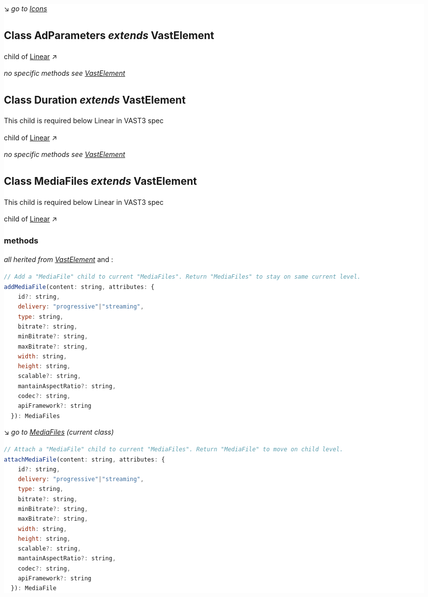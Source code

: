↘ _go to [Icons](#Icons_30)_

<a id="AdParameters_20" name="AdParameters_20"></a>
## Class AdParameters _extends_ VastElement

child of [Linear](#Linear_19) ↗

_no specific methods see [VastElement](#VastElement)_
<a id="Duration_21" name="Duration_21"></a>
## Class Duration _extends_ VastElement

This child is required below Linear in VAST3 spec

child of [Linear](#Linear_19) ↗

_no specific methods see [VastElement](#VastElement)_
<a id="MediaFiles_22" name="MediaFiles_22"></a>
## Class MediaFiles _extends_ VastElement

This child is required below Linear in VAST3 spec

child of [Linear](#Linear_19) ↗

### methods

_all herited from [VastElement](#VastElement)_ and : 

```js
// Add a "MediaFile" child to current "MediaFiles". Return "MediaFiles" to stay on same current level.
addMediaFile(content: string, attributes: {
    id?: string, 
    delivery: "progressive"|"streaming", 
    type: string, 
    bitrate?: string, 
    minBitrate?: string, 
    maxBitrate?: string, 
    width: string, 
    height: string, 
    scalable?: string, 
    mantainAspectRatio?: string, 
    codec?: string, 
    apiFramework?: string
  }): MediaFiles
```

↘ _go to [MediaFiles](#MediaFiles_22)_ _(current class)_

```js
// Attach a "MediaFile" child to current "MediaFiles". Return "MediaFile" to move on child level.
attachMediaFile(content: string, attributes: {
    id?: string, 
    delivery: "progressive"|"streaming", 
    type: string, 
    bitrate?: string, 
    minBitrate?: string, 
    maxBitrate?: string, 
    width: string, 
    height: string, 
    scalable?: string, 
    mantainAspectRatio?: string, 
    codec?: string, 
    apiFramework?: string
  }): MediaFile
```
